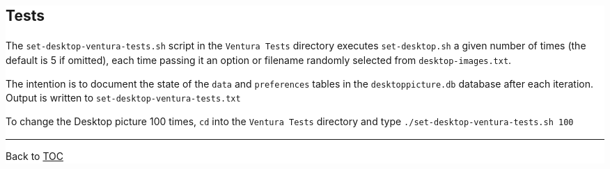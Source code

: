 ## Tests

The `set-desktop-ventura-tests.sh` script in the `Ventura Tests` directory executes `set-desktop.sh` a given number of times (the default is 5 if omitted), each time passing it an option or filename randomly selected from `desktop-images.txt`.

The intention is to document the state of the `data` and `preferences` tables in the `desktoppicture.db` database after each iteration. Output is written to `set-desktop-ventura-tests.txt`

To change the Desktop picture 100 times, `cd` into the `Ventura Tests` directory and type `./set-desktop-ventura-tests.sh 100`

---

Back to [TOC](README.md#table-of-contents-toc)